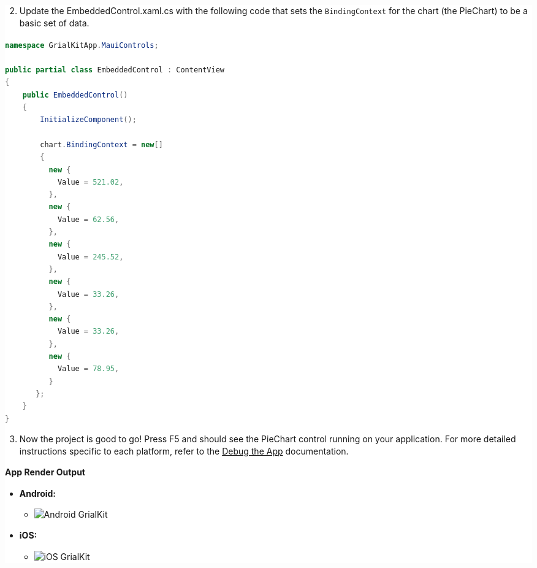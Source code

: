 2. Update the EmbeddedControl.xaml.cs with the following code that sets the `BindingContext` for the chart (the PieChart) to be a basic set of data. 

```cs
namespace GrialKitApp.MauiControls;

public partial class EmbeddedControl : ContentView
{
    public EmbeddedControl()
    {
        InitializeComponent();

        chart.BindingContext = new[]
        {
          new {
            Value = 521.02,
          },
          new {
            Value = 62.56,
          },
          new {
            Value = 245.52,
          },
          new {
            Value = 33.26,
          },
          new {
            Value = 33.26,
          },
          new {
            Value = 78.95,
          }
       };
    }
}
```
3. Now the project is good to go! Press F5 and should see the PieChart control running on your application.
   For more detailed instructions specific to each platform, refer to the [Debug the App](xref:Uno.GettingStarted.CreateAnApp.VS2022#debug-the-app) documentation.

**App Render Output**

- **Android:**
  - ![Android GrialKit](Assets/Screenshots/Android/GrialKit.png)

- **iOS:**
  - ![iOS GrialKit](Assets/Screenshots/iOS/GrialKit.png)
